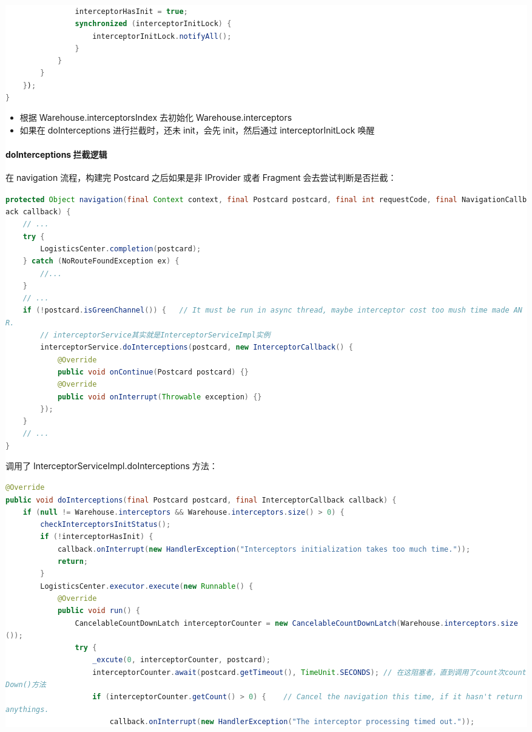 ```java
                interceptorHasInit = true;
                synchronized (interceptorInitLock) {
                    interceptorInitLock.notifyAll();
                }
            }
        }
    });
}
```

- 根据 Warehouse.interceptorsIndex 去初始化 Warehouse.interceptors
- 如果在 doInterceptions 进行拦截时，还未 init，会先 init，然后通过 interceptorInitLock 唤醒

#### doInterceptions 拦截逻辑

在 navigation 流程，构建完 Postcard 之后如果是非 IProvider 或者 Fragment 会去尝试判断是否拦截：

```java
protected Object navigation(final Context context, final Postcard postcard, final int requestCode, final NavigationCallback callback) {
    // ...
    try {
        LogisticsCenter.completion(postcard);
    } catch (NoRouteFoundException ex) {
        //...
    }
    // ...
    if (!postcard.isGreenChannel()) {   // It must be run in async thread, maybe interceptor cost too mush time made ANR.
        // interceptorService其实就是InterceptorServiceImpl实例
        interceptorService.doInterceptions(postcard, new InterceptorCallback() {
            @Override
            public void onContinue(Postcard postcard) {}
            @Override
            public void onInterrupt(Throwable exception) {}
        });
    } 
    // ...
}
```

调用了 InterceptorServiceImpl.doInterceptions 方法：

```java
@Override
public void doInterceptions(final Postcard postcard, final InterceptorCallback callback) {
    if (null != Warehouse.interceptors && Warehouse.interceptors.size() > 0) {
        checkInterceptorsInitStatus();
        if (!interceptorHasInit) {
            callback.onInterrupt(new HandlerException("Interceptors initialization takes too much time."));
            return;
        }
        LogisticsCenter.executor.execute(new Runnable() {
            @Override
            public void run() {
                CancelableCountDownLatch interceptorCounter = new CancelableCountDownLatch(Warehouse.interceptors.size());
                try {
                    _excute(0, interceptorCounter, postcard);
                    interceptorCounter.await(postcard.getTimeout(), TimeUnit.SECONDS); // 在这阻塞者，直到调用了count次countDown()方法
                    if (interceptorCounter.getCount() > 0) {    // Cancel the navigation this time, if it hasn't return anythings.
                        callback.onInterrupt(new HandlerException("The interceptor processing timed out."));
```